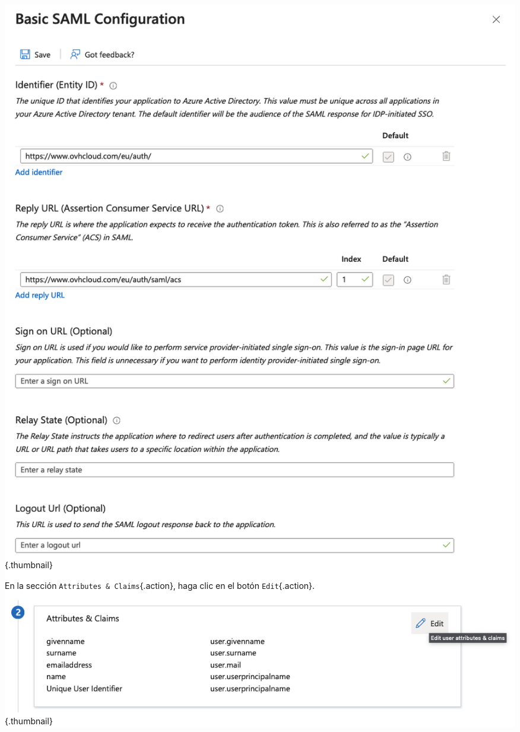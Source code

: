 ![Azure AD SSO paso 6](images/azure_ad_sso_6.png){.thumbnail}

En la sección `Attributes & Claims`{.action}, haga clic en el botón `Edit`{.action}.

![Azure AD SSO paso 9](images/azure_ad_sso_9.png){.thumbnail}
